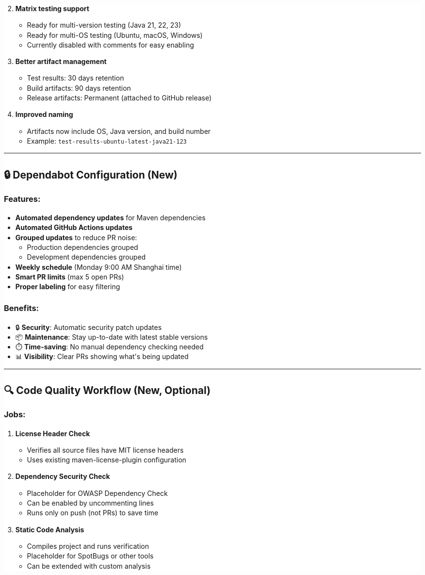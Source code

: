2. **Matrix testing support**
   - Ready for multi-version testing (Java 21, 22, 23)
   - Ready for multi-OS testing (Ubuntu, macOS, Windows)
   - Currently disabled with comments for easy enabling

3. **Better artifact management**
   - Test results: 30 days retention
   - Build artifacts: 90 days retention
   - Release artifacts: Permanent (attached to GitHub release)

4. **Improved naming**
   - Artifacts now include OS, Java version, and build number
   - Example: `test-results-ubuntu-latest-java21-123`

---

## 🔒 Dependabot Configuration (New)

### Features:
- **Automated dependency updates** for Maven dependencies
- **Automated GitHub Actions updates**
- **Grouped updates** to reduce PR noise:
  - Production dependencies grouped
  - Development dependencies grouped
- **Weekly schedule** (Monday 9:00 AM Shanghai time)
- **Smart PR limits** (max 5 open PRs)
- **Proper labeling** for easy filtering

### Benefits:
- 🔒 **Security**: Automatic security patch updates
- 📦 **Maintenance**: Stay up-to-date with latest stable versions
- ⏱️ **Time-saving**: No manual dependency checking needed
- 📊 **Visibility**: Clear PRs showing what's being updated

---

## 🔍 Code Quality Workflow (New, Optional)

### Jobs:

1. **License Header Check**
   - Verifies all source files have MIT license headers
   - Uses existing maven-license-plugin configuration

2. **Dependency Security Check**
   - Placeholder for OWASP Dependency Check
   - Can be enabled by uncommenting lines
   - Runs only on push (not PRs) to save time

3. **Static Code Analysis**
   - Compiles project and runs verification
   - Placeholder for SpotBugs or other tools
   - Can be extended with custom analysis
